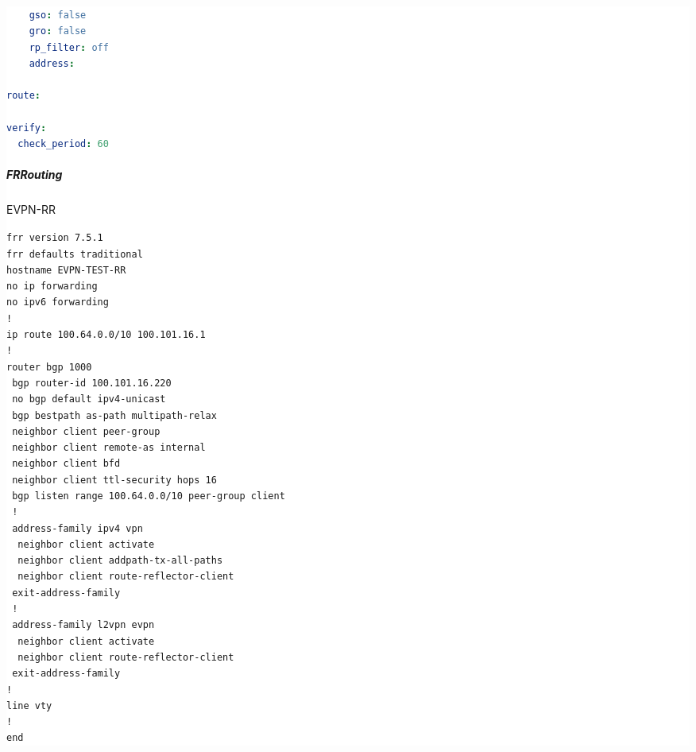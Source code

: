 ```yaml
    gso: false
    gro: false
    rp_filter: off
    address:

route:

verify:
  check_period: 60

```


##### FRRouting

EVPN-RR


```text
frr version 7.5.1
frr defaults traditional
hostname EVPN-TEST-RR
no ip forwarding
no ipv6 forwarding
!
ip route 100.64.0.0/10 100.101.16.1
!
router bgp 1000
 bgp router-id 100.101.16.220
 no bgp default ipv4-unicast
 bgp bestpath as-path multipath-relax
 neighbor client peer-group
 neighbor client remote-as internal
 neighbor client bfd
 neighbor client ttl-security hops 16
 bgp listen range 100.64.0.0/10 peer-group client
 !
 address-family ipv4 vpn
  neighbor client activate
  neighbor client addpath-tx-all-paths
  neighbor client route-reflector-client
 exit-address-family
 !
 address-family l2vpn evpn
  neighbor client activate
  neighbor client route-reflector-client
 exit-address-family
!
line vty
!
end

```
